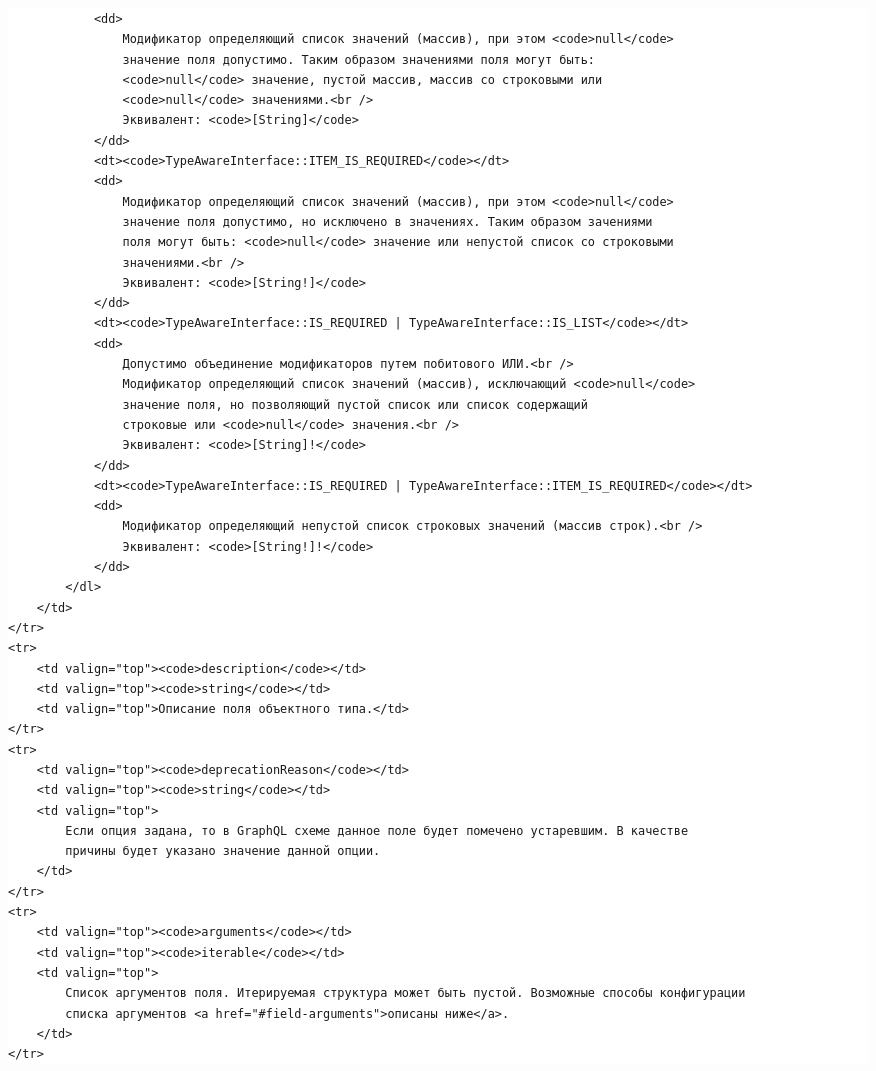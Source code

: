                 <dd>
                    Модификатор определяющий список значений (массив), при этом <code>null</code>
                    значение поля допустимо. Таким образом значениями поля могут быть:
                    <code>null</code> значение, пустой массив, массив со строковыми или
                    <code>null</code> значениями.<br />
                    Эквивалент: <code>[String]</code>
                </dd>
                <dt><code>TypeAwareInterface::ITEM_IS_REQUIRED</code></dt>
                <dd>
                    Модификатор определяющий список значений (массив), при этом <code>null</code>
                    значение поля допустимо, но исключено в значениях. Таким образом зачениями
                    поля могут быть: <code>null</code> значение или непустой список со строковыми
                    значениями.<br />
                    Эквивалент: <code>[String!]</code>
                </dd>
                <dt><code>TypeAwareInterface::IS_REQUIRED | TypeAwareInterface::IS_LIST</code></dt>
                <dd>
                    Допустимо объединение модификаторов путем побитового ИЛИ.<br />
                    Модификатор определяющий список значений (массив), исключающий <code>null</code>
                    значение поля, но позволяющий пустой список или список содержащий
                    строковые или <code>null</code> значения.<br />
                    Эквивалент: <code>[String]!</code>
                </dd>
                <dt><code>TypeAwareInterface::IS_REQUIRED | TypeAwareInterface::ITEM_IS_REQUIRED</code></dt>
                <dd>
                    Модификатор определяющий непустой список строковых значений (массив строк).<br />
                    Эквивалент: <code>[String!]!</code>
                </dd>
            </dl>
        </td>
    </tr>
    <tr>
        <td valign="top"><code>description</code></td>
        <td valign="top"><code>string</code></td>
        <td valign="top">Описание поля объектного типа.</td>
    </tr>
    <tr>
        <td valign="top"><code>deprecationReason</code></td>
        <td valign="top"><code>string</code></td>
        <td valign="top">
            Если опция задана, то в GraphQL схеме данное поле будет помечено устаревшим. В качестве
            причины будет указано значение данной опции.
        </td>
    </tr>
    <tr>
        <td valign="top"><code>arguments</code></td>
        <td valign="top"><code>iterable</code></td>
        <td valign="top">
            Список аргументов поля. Итерируемая структура может быть пустой. Возможные способы конфигурации
            списка аргументов <a href="#field-arguments">описаны ниже</a>.
        </td>
    </tr>
</table>
